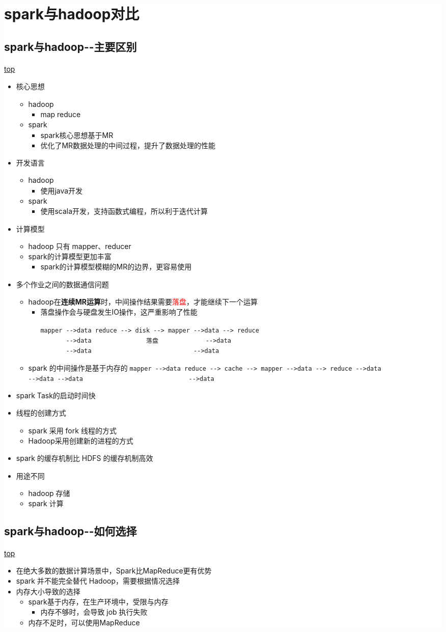 # spark与hadoop对比
## spark与hadoop--主要区别
[top](#catalog)
- 核心思想
    - hadoop
        - map reduce
    - spark
        - spark核心思想基于MR
        - 优化了MR数据处理的中间过程，提升了数据处理的性能
- 开发语言
    - hadoop
        - 使用java开发
    - spark
        - 使用scala开发，支持函数式编程，所以利于迭代计算
- 计算模型
    - hadoop 只有 mapper、reducer
    - spark的计算模型更加丰富
        - spark的计算模型模糊的MR的边界，更容易使用

- 多个作业之间的数据通信问题
    - hadoop在**连续MR运算**时，中间操作结果需要<span style='color:red'>落盘</span>，才能继续下一个运算
        - 落盘操作会与硬盘发生IO操作，这严重影响了性能
            ```
            mapper -->data reduce --> disk --> mapper -->data --> reduce
                   -->data               落盘             -->data
                   -->data                            -->data
            ```
    - spark 的中间操作是基于内存的
            ```
            mapper -->data reduce --> cache --> mapper -->data --> reduce
                   -->data                             -->data
                   -->data                             -->data
            ```
- spark Task的启动时间快
- 线程的创建方式
    - spark 采用 fork 线程的方式
    - Hadoop采用创建新的进程的方式
- spark 的缓存机制比 HDFS 的缓存机制高效
- 用途不同
    - hadoop 存储
    - spark 计算

## spark与hadoop--如何选择
[top](#catalog)
- 在绝大多数的数据计算场景中，Spark比MapReduce更有优势
- spark 并不能完全替代 Hadoop，需要根据情况选择
- 内存大小导致的选择
    - spark基于内存，在生产环境中，受限与内存
        - 内存不够时，会导致 job 执行失败
    - 内存不足时，可以使用MapReduce
